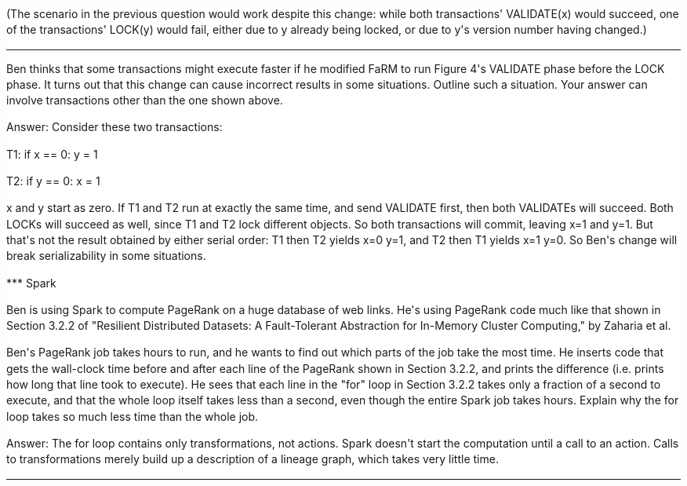 (The scenario in the previous question would work despite this change:
while both transactions' VALIDATE(x) would succeed, one of the
transactions' LOCK(y) would fail, either due to y already being
locked, or due to y's version number having changed.)


---

Ben thinks that some transactions might execute faster if he modified
FaRM to run Figure 4's VALIDATE phase before the LOCK phase. It turns
out that this change can cause incorrect results in some situations.
Outline such a situation. Your answer can involve transactions other
than the one shown above.

Answer: Consider these two transactions:

T1:
  if x == 0:
    y = 1

T2:
  if y == 0:
    x = 1

x and y start as zero. If T1 and T2 run at exactly the same time, and
send VALIDATE first, then both VALIDATEs will succeed. Both LOCKs will
succeed as well, since T1 and T2 lock different objects. So both
transactions will commit, leaving x=1 and y=1. But that's not the
result obtained by either serial order: T1 then T2 yields x=0 y=1, and
T2 then T1 yields x=1 y=0. So Ben's change will break serializability
in some situations.


*** Spark

Ben is using Spark to compute PageRank on a huge database of web
links. He's using PageRank code much like that shown in Section 3.2.2
of "Resilient Distributed Datasets: A Fault-Tolerant Abstraction for
In-Memory Cluster Computing," by Zaharia et al.

Ben's PageRank job takes hours to run, and he wants to find out which
parts of the job take the most time. He inserts code that gets the
wall-clock time before and after each line of the PageRank shown in
Section 3.2.2, and prints the difference (i.e. prints how long that
line took to execute). He sees that each line in the "for" loop in
Section 3.2.2 takes only a fraction of a second to execute, and that
the whole loop itself takes less than a second, even though the entire
Spark job takes hours. Explain why the for loop takes so much less
time than the whole job.

Answer: The for loop contains only transformations, not actions. Spark
doesn't start the computation until a call to an action. Calls to
transformations merely build up a description of a lineage graph,
which takes very little time.

---
